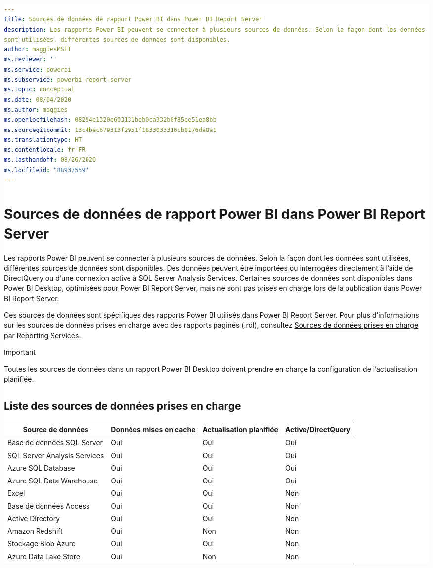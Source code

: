 ```yaml
---
title: Sources de données de rapport Power BI dans Power BI Report Server
description: Les rapports Power BI peuvent se connecter à plusieurs sources de données. Selon la façon dont les données sont utilisées, différentes sources de données sont disponibles.
author: maggiesMSFT
ms.reviewer: ''
ms.service: powerbi
ms.subservice: powerbi-report-server
ms.topic: conceptual
ms.date: 08/04/2020
ms.author: maggies
ms.openlocfilehash: 08294e1320e603131beb0ca332b0f85ee51ea8bb
ms.sourcegitcommit: 13c4bec679313f2951f1833033316cb8176da8a1
ms.translationtype: HT
ms.contentlocale: fr-FR
ms.lasthandoff: 08/26/2020
ms.locfileid: "88937559"
---
```

# <a name="power-bi-report-data-sources-in-power-bi-report-server"></a>Sources de données de rapport Power BI dans Power BI Report Server
Les rapports Power BI peuvent se connecter à plusieurs sources de données. Selon la façon dont les données sont utilisées, différentes sources de données sont disponibles. Des données peuvent être importées ou interrogées directement à l’aide de DirectQuery ou d’une connexion active à SQL Server Analysis Services. Certaines sources de données sont disponibles dans Power BI Desktop, optimisées pour Power BI Report Server, mais ne sont pas prises en charge lors de la publication dans Power BI Report Server.

Ces sources de données sont spécifiques des rapports Power BI utilisés dans Power BI Report Server. Pour plus d’informations sur les sources de données prises en charge avec des rapports paginés (.rdl), consultez [Sources de données prises en charge par Reporting Services](https://docs.microsoft.com/sql/reporting-services/report-data/data-sources-supported-by-reporting-services-ssrs).

> [!IMPORTANT]
> Toutes les sources de données dans un rapport Power BI Desktop doivent prendre en charge la configuration de l’actualisation planifiée.
>  

## <a name="list-of-supported-data-sources"></a>Liste des sources de données prises en charge

| **Source de données** | **Données mises en cache** | **Actualisation planifiée** | **Active/DirectQuery** |
| --- | --- | --- | --- |
| Base de données SQL Server |Oui |Oui |Oui |
| SQL Server Analysis Services |Oui |Oui |Oui |
| Azure SQL Database |Oui |Oui |Oui |
| Azure SQL Data Warehouse |Oui |Oui |Oui |
| Excel |Oui |Oui |Non |
| Base de données Access |Oui |Oui |Non |
| Active Directory |Oui |Oui |Non |
| Amazon Redshift |Oui |Non |Non |
| Stockage Blob Azure |Oui |Oui |Non |
| Azure Data Lake Store |Oui |Non |Non |